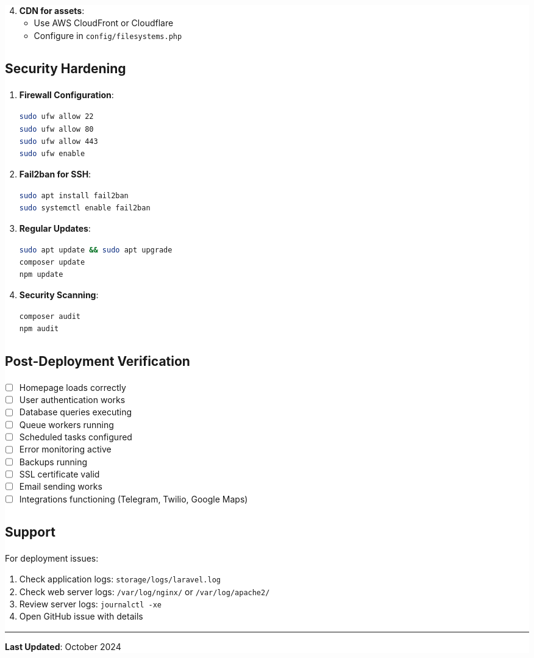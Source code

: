 4. **CDN for assets**:
   - Use AWS CloudFront or Cloudflare
   - Configure in `config/filesystems.php`

## Security Hardening

1. **Firewall Configuration**:
   ```bash
   sudo ufw allow 22
   sudo ufw allow 80
   sudo ufw allow 443
   sudo ufw enable
   ```

2. **Fail2ban for SSH**:
   ```bash
   sudo apt install fail2ban
   sudo systemctl enable fail2ban
   ```

3. **Regular Updates**:
   ```bash
   sudo apt update && sudo apt upgrade
   composer update
   npm update
   ```

4. **Security Scanning**:
   ```bash
   composer audit
   npm audit
   ```

## Post-Deployment Verification

- [ ] Homepage loads correctly
- [ ] User authentication works
- [ ] Database queries executing
- [ ] Queue workers running
- [ ] Scheduled tasks configured
- [ ] Error monitoring active
- [ ] Backups running
- [ ] SSL certificate valid
- [ ] Email sending works
- [ ] Integrations functioning (Telegram, Twilio, Google Maps)

## Support

For deployment issues:
1. Check application logs: `storage/logs/laravel.log`
2. Check web server logs: `/var/log/nginx/` or `/var/log/apache2/`
3. Review server logs: `journalctl -xe`
4. Open GitHub issue with details

---

**Last Updated**: October 2024
